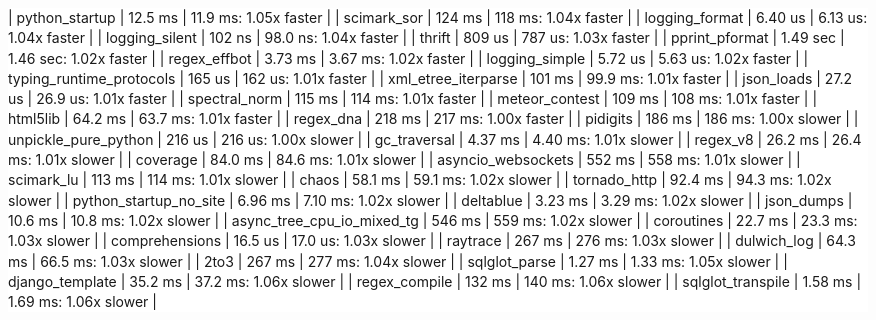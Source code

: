 | python_startup             | 12.5 ms                                                | 11.9 ms: 1.05x faster                                      |
| scimark_sor                | 124 ms                                                 | 118 ms: 1.04x faster                                       |
| logging_format             | 6.40 us                                                | 6.13 us: 1.04x faster                                      |
| logging_silent             | 102 ns                                                 | 98.0 ns: 1.04x faster                                      |
| thrift                     | 809 us                                                 | 787 us: 1.03x faster                                       |
| pprint_pformat             | 1.49 sec                                               | 1.46 sec: 1.02x faster                                     |
| regex_effbot               | 3.73 ms                                                | 3.67 ms: 1.02x faster                                      |
| logging_simple             | 5.72 us                                                | 5.63 us: 1.02x faster                                      |
| typing_runtime_protocols   | 165 us                                                 | 162 us: 1.01x faster                                       |
| xml_etree_iterparse        | 101 ms                                                 | 99.9 ms: 1.01x faster                                      |
| json_loads                 | 27.2 us                                                | 26.9 us: 1.01x faster                                      |
| spectral_norm              | 115 ms                                                 | 114 ms: 1.01x faster                                       |
| meteor_contest             | 109 ms                                                 | 108 ms: 1.01x faster                                       |
| html5lib                   | 64.2 ms                                                | 63.7 ms: 1.01x faster                                      |
| regex_dna                  | 218 ms                                                 | 217 ms: 1.00x faster                                       |
| pidigits                   | 186 ms                                                 | 186 ms: 1.00x slower                                       |
| unpickle_pure_python       | 216 us                                                 | 216 us: 1.00x slower                                       |
| gc_traversal               | 4.37 ms                                                | 4.40 ms: 1.01x slower                                      |
| regex_v8                   | 26.2 ms                                                | 26.4 ms: 1.01x slower                                      |
| coverage                   | 84.0 ms                                                | 84.6 ms: 1.01x slower                                      |
| asyncio_websockets         | 552 ms                                                 | 558 ms: 1.01x slower                                       |
| scimark_lu                 | 113 ms                                                 | 114 ms: 1.01x slower                                       |
| chaos                      | 58.1 ms                                                | 59.1 ms: 1.02x slower                                      |
| tornado_http               | 92.4 ms                                                | 94.3 ms: 1.02x slower                                      |
| python_startup_no_site     | 6.96 ms                                                | 7.10 ms: 1.02x slower                                      |
| deltablue                  | 3.23 ms                                                | 3.29 ms: 1.02x slower                                      |
| json_dumps                 | 10.6 ms                                                | 10.8 ms: 1.02x slower                                      |
| async_tree_cpu_io_mixed_tg | 546 ms                                                 | 559 ms: 1.02x slower                                       |
| coroutines                 | 22.7 ms                                                | 23.3 ms: 1.03x slower                                      |
| comprehensions             | 16.5 us                                                | 17.0 us: 1.03x slower                                      |
| raytrace                   | 267 ms                                                 | 276 ms: 1.03x slower                                       |
| dulwich_log                | 64.3 ms                                                | 66.5 ms: 1.03x slower                                      |
| 2to3                       | 267 ms                                                 | 277 ms: 1.04x slower                                       |
| sqlglot_parse              | 1.27 ms                                                | 1.33 ms: 1.05x slower                                      |
| django_template            | 35.2 ms                                                | 37.2 ms: 1.06x slower                                      |
| regex_compile              | 132 ms                                                 | 140 ms: 1.06x slower                                       |
| sqlglot_transpile          | 1.58 ms                                                | 1.69 ms: 1.06x slower                                      |
